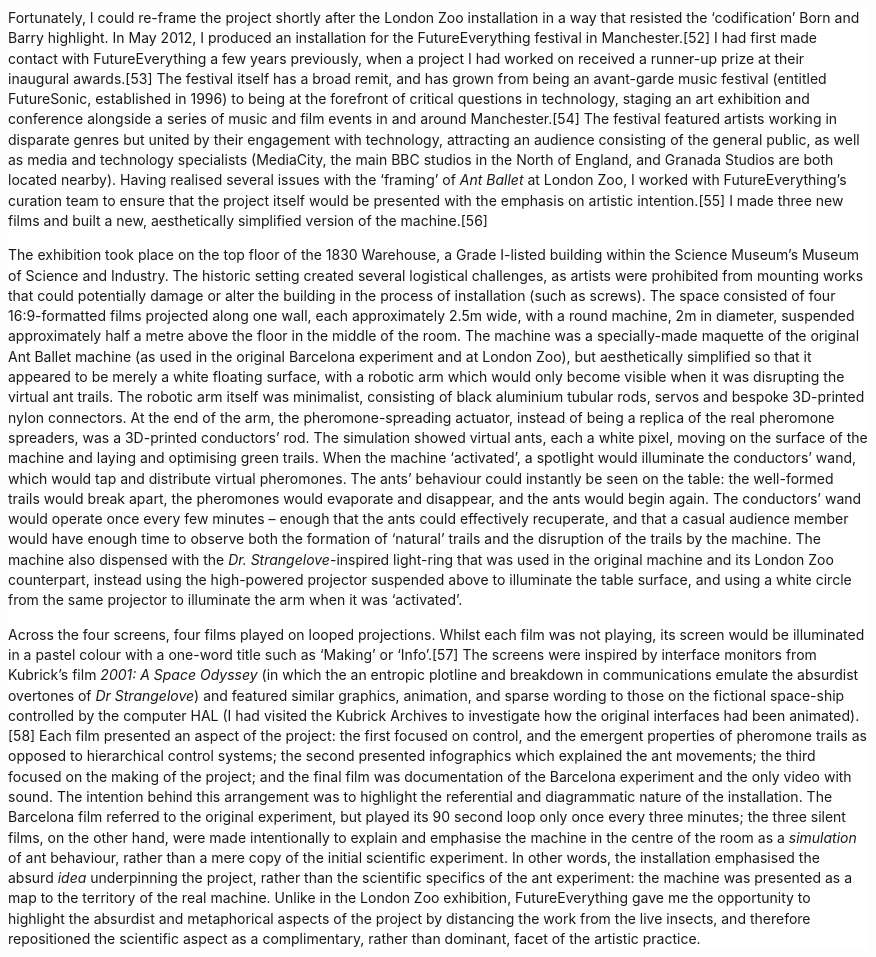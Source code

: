 Fortunately, I could re-frame the project shortly after the London Zoo installation in a way that resisted the ‘codification’ Born and Barry highlight. In May 2012, I produced an installation for the FutureEverything festival in Manchester.[52] I had first made contact with FutureEverything a few years previously, when a project I had worked on received a runner-up prize at their inaugural awards.[53] The festival itself has a broad remit, and has grown from being an avant-garde music festival (entitled FutureSonic, established in 1996) to being at the forefront of critical questions in technology, staging an art exhibition and conference alongside a series of music and film events in and around Manchester.[54] The festival featured artists working in disparate genres but united by their engagement with technology, attracting an audience consisting of the general public, as well as media and technology specialists (MediaCity, the main BBC studios in the North of England, and Granada Studios are both located nearby). Having realised several issues with the ‘framing’ of *Ant Ballet* at London Zoo, I worked with FutureEverything’s curation team to ensure that the project itself would be presented with the emphasis on artistic intention.[55] I made three new films and built a new, aesthetically simplified version of the machine.[56]

The exhibition took place on the top floor of the 1830 Warehouse, a Grade I-listed building within the Science Museum’s Museum of Science and Industry. The historic setting created several logistical challenges, as artists were prohibited from mounting works that could potentially damage or alter the building in the process of installation (such as screws). The space consisted of four 16:9-formatted films projected along one wall, each approximately 2.5m wide, with a round machine, 2m in diameter, suspended approximately half a metre above the floor in the middle of the room. The machine was a specially-made maquette of the original Ant Ballet machine (as used in the original Barcelona experiment and at London Zoo), but aesthetically simplified so that it appeared to be merely a white floating surface, with a robotic arm which would only become visible when it was disrupting the virtual ant trails. The robotic arm itself was minimalist, consisting of black aluminium tubular rods, servos and bespoke 3D-printed nylon connectors. At the end of the arm, the pheromone-spreading actuator, instead of being a replica of the real pheromone spreaders, was a 3D-printed conductors’ rod. The simulation showed virtual ants, each a white pixel, moving on the surface of the machine and laying and optimising green trails. When the machine ‘activated’, a spotlight would illuminate the conductors’ wand, which would tap and distribute virtual pheromones. The ants’ behaviour could instantly be seen on the table: the well-formed trails would break apart, the pheromones would evaporate and disappear, and the ants would begin again. The conductors’ wand would operate once every few minutes – enough that the ants could effectively recuperate, and that a casual audience member would have enough time to observe both the formation of ‘natural’ trails and the disruption of the trails by the machine. The machine also dispensed with the *Dr. Strangelove*-inspired light-ring that was used in the original machine and its London Zoo counterpart, instead using the high-powered projector suspended above to illuminate the table surface, and using a white circle from the same projector to illuminate the arm when it was ‘activated’.

Across the four screens, four films played on looped projections. Whilst each film was not playing, its screen would be illuminated in a pastel colour with a one-word title such as ‘Making’ or ‘Info’.[57] The screens were inspired by interface monitors from Kubrick’s film *2001: A Space Odyssey* (in which the an entropic plotline and breakdown in communications emulate the absurdist overtones of *Dr Strangelove*) and featured similar graphics, animation, and sparse wording to those on the fictional space-ship controlled by the computer HAL (I had visited the Kubrick Archives to investigate how the original interfaces had been animated).[58] Each film presented an aspect of the project: the first focused on control, and the emergent properties of pheromone trails as opposed to hierarchical control systems; the second presented infographics which explained the ant movements; the third focused on the making of the project; and the final film was documentation of the Barcelona experiment and the only video with sound. The intention behind this arrangement was to highlight the referential and diagrammatic nature of the installation. The Barcelona film referred to the original experiment, but played its 90 second loop only once every three minutes; the three silent films, on the other hand, were made intentionally to explain and emphasise the machine in the centre of the room as a *simulation* of ant behaviour, rather than a mere copy of the initial scientific experiment. In other words, the installation emphasised the absurd *idea* underpinning the project, rather than the scientific specifics of the ant experiment: the machine was presented as a map to the territory of the real machine. Unlike in the London Zoo exhibition, FutureEverything gave me the opportunity to highlight the absurdist and metaphorical aspects of the project by distancing the work from the live insects, and therefore repositioned the scientific aspect as a complimentary, rather than dominant, facet of the artistic practice.
